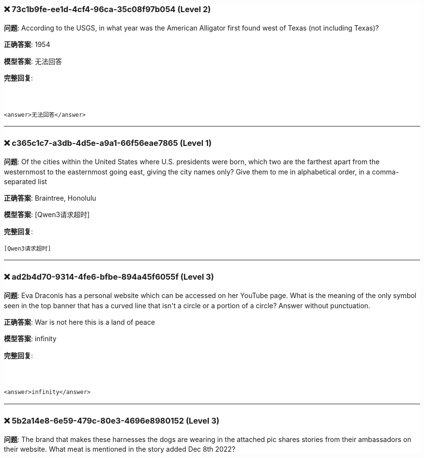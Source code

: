 
### ❌ 73c1b9fe-ee1d-4cf4-96ca-35c08f97b054 (Level 2)

**问题**: According to the USGS, in what year was the American Alligator first found west of Texas (not including Texas)?

**正确答案**: 1954

**模型答案**: 无法回答

**完整回复**:
```


<answer>无法回答</answer>
```

---

### ❌ c365c1c7-a3db-4d5e-a9a1-66f56eae7865 (Level 1)

**问题**: Of the cities within the United States where U.S. presidents were born, which two are the farthest apart from the westernmost to the easternmost going east, giving the city names only? Give them to me in alphabetical order, in a comma-separated list

**正确答案**: Braintree, Honolulu

**模型答案**: [Qwen3请求超时]

**完整回复**:
```
[Qwen3请求超时]
```

---

### ❌ ad2b4d70-9314-4fe6-bfbe-894a45f6055f (Level 3)

**问题**: Eva Draconis has a personal website which can be accessed on her YouTube page. What is the meaning of the only symbol seen in the top banner that has a curved line that isn't a circle or a portion of a circle? Answer without punctuation.

**正确答案**: War is not here this is a land of peace

**模型答案**: infinity

**完整回复**:
```


<answer>infinity</answer>
```

---

### ❌ 5b2a14e8-6e59-479c-80e3-4696e8980152 (Level 3)

**问题**: The brand that makes these harnesses the dogs are wearing in the attached pic shares stories from their ambassadors on their website. What meat is mentioned in the story added Dec 8th 2022?
